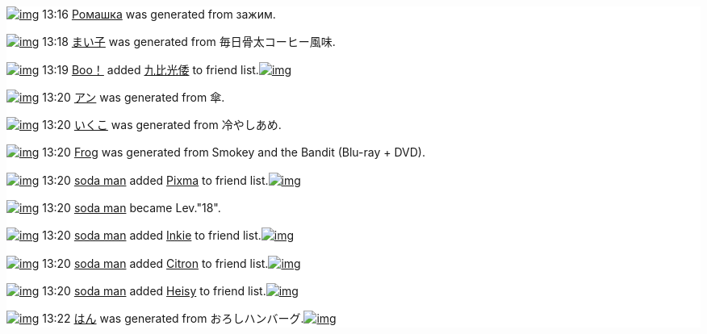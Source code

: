 [![img](http://kacdn10.appspot.com/5614681360171008/2f84.png)](http://www.barcodekanojo.com/kanojo/2800430/%D0%A0%D0%BE%D0%BC%D0%B0%D1%88%D0%BA%D0%B0) 13:16 [Ромашка](http://www.barcodekanojo.com/kanojo/2800430/%D0%A0%D0%BE%D0%BC%D0%B0%D1%88%D0%BA%D0%B0) was generated from зажим.

[![img](http://kacdn02.appspot.com/5262140780838912/3e9c.jpg)](http://www.barcodekanojo.com/kanojo/2800431/%E3%81%BE%E3%81%84%E5%AD%90) 13:18 [まい子](http://www.barcodekanojo.com/kanojo/2800431/%E3%81%BE%E3%81%84%E5%AD%90) was generated from 毎日骨太コーヒー風味.

[![img](http://kacdn03.appspot.com/5202183574257664/4bb9.jpg)](http://www.barcodekanojo.com/user/379848/Boo%EF%BC%81) 13:19 [Boo！](http://www.barcodekanojo.com/user/379848/Boo%EF%BC%81) added [九比光倭](http://www.barcodekanojo.com/kanojo/2526426/%E4%B9%9D%E6%AF%94%E5%85%89%E5%80%AD) to friend list.[![img](http://kacdn08.appspot.com/4747792140468224/48fc.png)](http://www.barcodekanojo.com/kanojo/2526426/%E4%B9%9D%E6%AF%94%E5%85%89%E5%80%AD)

[![img](http://kacdn08.appspot.com/5763725315276800/20c2.png)](http://www.barcodekanojo.com/kanojo/2800432/%E3%82%A2%E3%83%B3) 13:20 [アン](http://www.barcodekanojo.com/kanojo/2800432/%E3%82%A2%E3%83%B3) was generated from 傘.

[![img](http://kacdn05.appspot.com/5847295983616000/a5c3.png)](http://www.barcodekanojo.com/kanojo/2800433/%E3%81%84%E3%81%8F%E3%81%93) 13:20 [いくこ](http://www.barcodekanojo.com/kanojo/2800433/%E3%81%84%E3%81%8F%E3%81%93) was generated from 冷やしあめ.

[![img](http://img541.imageshack.us/img541/763/jawd.png)](http://www.barcodekanojo.com/kanojo/2800434/Frog) 13:20 [Frog](http://www.barcodekanojo.com/kanojo/2800434/Frog) was generated from Smokey and the Bandit (Blu-ray + DVD).

[![img](http://kacdn02.appspot.com/5375645223747584/863d.jpg)](http://www.barcodekanojo.com/user/429435/soda%20man) 13:20 [soda man](http://www.barcodekanojo.com/user/429435/soda%20man) added [Pixma](http://www.barcodekanojo.com/kanojo/2634594/Pixma) to friend list.[![img](http://kacdn01.appspot.com/5866744669274112/5050.png)](http://www.barcodekanojo.com/kanojo/2634594/Pixma)

[![img](http://kacdn02.appspot.com/5375645223747584/863d.jpg)](http://www.barcodekanojo.com/user/429435/soda%20man) 13:20 [soda man](http://www.barcodekanojo.com/user/429435/soda%20man) became Lev."18".

[![img](http://kacdn02.appspot.com/5375645223747584/863d.jpg)](http://www.barcodekanojo.com/user/429435/soda%20man) 13:20 [soda man](http://www.barcodekanojo.com/user/429435/soda%20man) added [Inkie](http://www.barcodekanojo.com/kanojo/1010843/Inkie) to friend list.[![img](http://kacdn01.appspot.com/5464802839232512/6927.png)](http://www.barcodekanojo.com/kanojo/1010843/Inkie)

[![img](http://kacdn02.appspot.com/5375645223747584/863d.jpg)](http://www.barcodekanojo.com/user/429435/soda%20man) 13:20 [soda man](http://www.barcodekanojo.com/user/429435/soda%20man) added [Citron](http://www.barcodekanojo.com/kanojo/2538372/Citron) to friend list.[![img](http://kacdn01.appspot.com/4820413058121728/7db0.png)](http://www.barcodekanojo.com/kanojo/2538372/Citron)

[![img](http://kacdn02.appspot.com/5375645223747584/863d.jpg)](http://www.barcodekanojo.com/user/429435/soda%20man) 13:20 [soda man](http://www.barcodekanojo.com/user/429435/soda%20man) added [Heisy](http://www.barcodekanojo.com/kanojo/2426037/Heisy) to friend list.[![img](http://kacdn02.appspot.com/4616387079176192/2140.png)](http://www.barcodekanojo.com/kanojo/2426037/Heisy)

[![img](http://kacdn05.appspot.com/6355827896090624/694f.png)](http://www.barcodekanojo.com/kanojo/2800435/%E3%81%AF%E3%82%93) 13:22 [はん](http://www.barcodekanojo.com/kanojo/2800435/%E3%81%AF%E3%82%93) was generated from おろしハンバーグ.[![img](http://kacdn10.appspot.com/6664998969409536/0bb1.jpg)](http://www.barcodekanojo.com/product_images/barcode/2521605/1306137180/50x50x,PE3,P81,P8A,PE3,P82,P8D,PE3,P81,P97,PE3,P83,P8F,PE3,P83,PB3,PE3,P83,P90,PE3,P83,PBC,PE3,P82,PB0.jpg,qw=88,ah=88.pagespeed.ic.C7GCGBFeIc.jpg)
